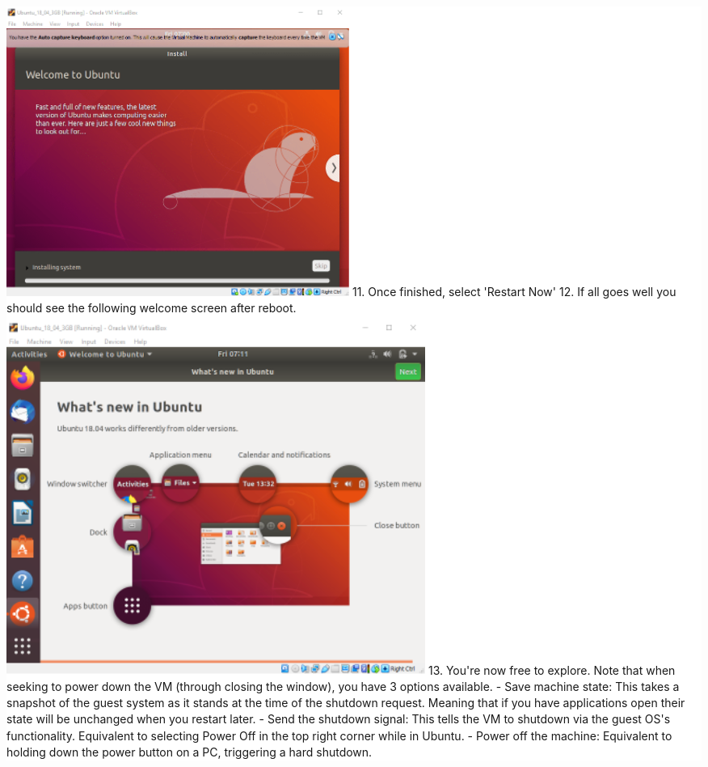    ![9](installing_ubuntu/20.png)
11. Once finished, select 'Restart Now'
12. If all goes well you should see the following welcome screen after reboot.
    ![10](installing_ubuntu/23.png)
13. You're now free to explore. Note that when seeking to power down the VM (through closing the window), you have 3 options available.
    - Save machine state: This takes a snapshot of the guest system as it stands at the time of the shutdown request. Meaning that if you have applications open their state will be unchanged when you restart later.
    - Send the shutdown signal: This tells the VM to shutdown via the guest OS's functionality. Equivalent to selecting Power Off in the top right corner while in Ubuntu.
    - Power off the machine: Equivalent to holding down the power button on a PC, triggering a hard shutdown.
